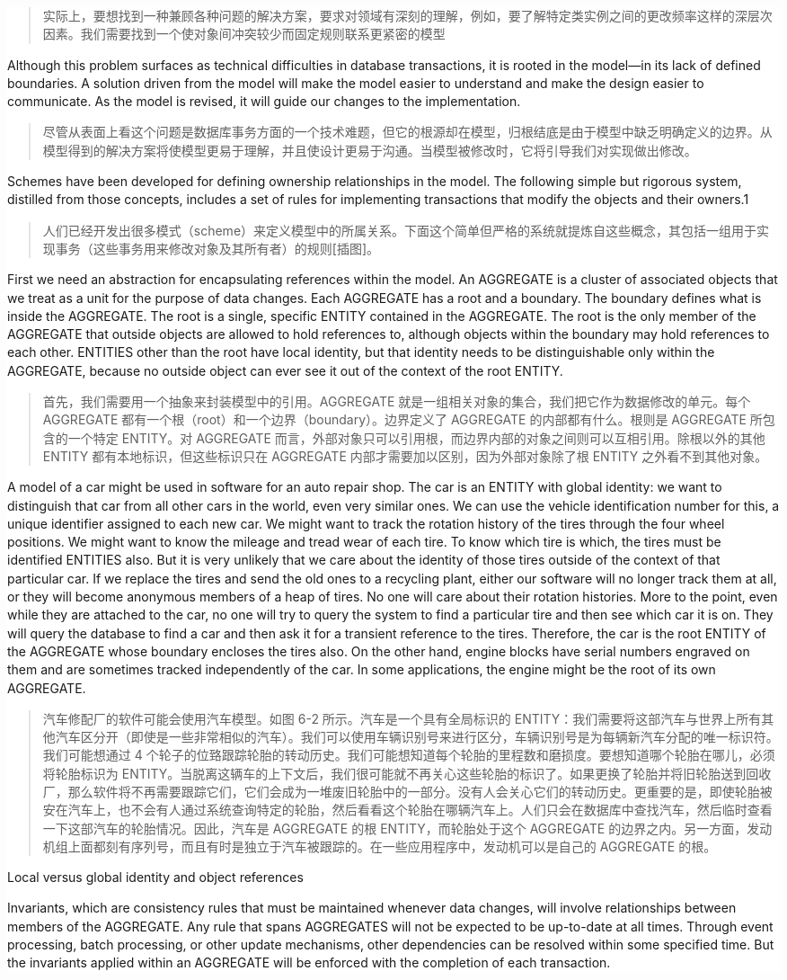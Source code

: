 > 实际上，要想找到一种兼顾各种问题的解决方案，要求对领域有深刻的理解，例如，要了解特定类实例之间的更改频率这样的深层次因素。我们需要找到一个使对象间冲突较少而固定规则联系更紧密的模型

Although this problem surfaces as technical difficulties in database transactions, it is rooted in the model—in its lack of defined boundaries. A solution driven from the model will make the model easier to understand and make the design easier to communicate. As the model is revised, it will guide our changes to the implementation.

> 尽管从表面上看这个问题是数据库事务方面的一个技术难题，但它的根源却在模型，归根结底是由于模型中缺乏明确定义的边界。从模型得到的解决方案将使模型更易于理解，并且使设计更易于沟通。当模型被修改时，它将引导我们对实现做出修改。

Schemes have been developed for defining ownership relationships in the model. The following simple but rigorous system, distilled from those concepts, includes a set of rules for implementing transactions that modify the objects and their owners.1

> 人们已经开发出很多模式（scheme）来定义模型中的所属关系。下面这个简单但严格的系统就提炼自这些概念，其包括一组用于实现事务（这些事务用来修改对象及其所有者）的规则[插图]。

First we need an abstraction for encapsulating references within the model. An AGGREGATE is a cluster of associated objects that we treat as a unit for the purpose of data changes. Each AGGREGATE has a root and a boundary. The boundary defines what is inside the AGGREGATE. The root is a single, specific ENTITY contained in the AGGREGATE. The root is the only member of the AGGREGATE that outside objects are allowed to hold references to, although objects within the boundary may hold references to each other. ENTITIES other than the root have local identity, but that identity needs to be distinguishable only within the AGGREGATE, because no outside object can ever see it out of the context of the root ENTITY.

> 首先，我们需要用一个抽象来封装模型中的引用。AGGREGATE 就是一组相关对象的集合，我们把它作为数据修改的单元。每个 AGGREGATE 都有一个根（root）和一个边界（boundary）。边界定义了 AGGREGATE 的内部都有什么。根则是 AGGREGATE 所包含的一个特定 ENTITY。对 AGGREGATE 而言，外部对象只可以引用根，而边界内部的对象之间则可以互相引用。除根以外的其他 ENTITY 都有本地标识，但这些标识只在 AGGREGATE 内部才需要加以区别，因为外部对象除了根 ENTITY 之外看不到其他对象。

A model of a car might be used in software for an auto repair shop. The car is an ENTITY with global identity: we want to distinguish that car from all other cars in the world, even very similar ones. We can use the vehicle identification number for this, a unique identifier assigned to each new car. We might want to track the rotation history of the tires through the four wheel positions. We might want to know the mileage and tread wear of each tire. To know which tire is which, the tires must be identified ENTITIES also. But it is very unlikely that we care about the identity of those tires outside of the context of that particular car. If we replace the tires and send the old ones to a recycling plant, either our software will no longer track them at all, or they will become anonymous members of a heap of tires. No one will care about their rotation histories. More to the point, even while they are attached to the car, no one will try to query the system to find a particular tire and then see which car it is on. They will query the database to find a car and then ask it for a transient reference to the tires. Therefore, the car is the root ENTITY of the AGGREGATE whose boundary encloses the tires also. On the other hand, engine blocks have serial numbers engraved on them and are sometimes tracked independently of the car. In some applications, the engine might be the root of its own AGGREGATE.

> 汽车修配厂的软件可能会使用汽车模型。如图 6-2 所示。汽车是一个具有全局标识的 ENTITY：我们需要将这部汽车与世界上所有其他汽车区分开（即使是一些非常相似的汽车）。我们可以使用车辆识别号来进行区分，车辆识别号是为每辆新汽车分配的唯一标识符。我们可能想通过 4 个轮子的位臵跟踪轮胎的转动历史。我们可能想知道每个轮胎的里程数和磨损度。要想知道哪个轮胎在哪儿，必须将轮胎标识为 ENTITY。当脱离这辆车的上下文后，我们很可能就不再关心这些轮胎的标识了。如果更换了轮胎并将旧轮胎送到回收厂，那么软件将不再需要跟踪它们，它们会成为一堆废旧轮胎中的一部分。没有人会关心它们的转动历史。更重要的是，即使轮胎被安在汽车上，也不会有人通过系统查询特定的轮胎，然后看看这个轮胎在哪辆汽车上。人们只会在数据库中查找汽车，然后临时查看一下这部汽车的轮胎情况。因此，汽车是 AGGREGATE 的根 ENTITY，而轮胎处于这个 AGGREGATE 的边界之内。另一方面，发动机组上面都刻有序列号，而且有时是独立于汽车被跟踪的。在一些应用程序中，发动机可以是自己的 AGGREGATE 的根。

<Figures figure="6-2">Local versus global identity and object references</Figures>

Invariants, which are consistency rules that must be maintained whenever data changes, will involve relationships between members of the AGGREGATE. Any rule that spans AGGREGATES will not be expected to be up-to-date at all times. Through event processing, batch processing, or other update mechanisms, other dependencies can be resolved within some specified time. But the invariants applied within an AGGREGATE will be enforced with the completion of each transaction.

